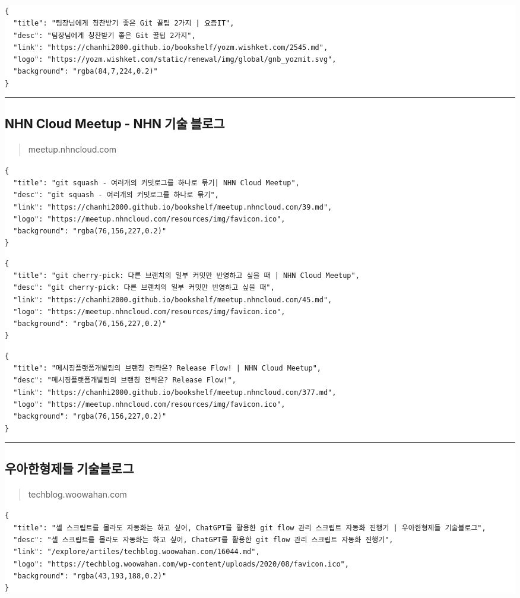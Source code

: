 ```component VPCard
{
  "title": "팀장님에게 칭찬받기 좋은 Git 꿀팁 2가지 | 요즘IT",
  "desc": "팀장님에게 칭찬받기 좋은 Git 꿀팁 2가지",
  "link": "https://chanhi2000.github.io/bookshelf/yozm.wishket.com/2545.md",
  "logo": "https://yozm.wishket.com/static/renewal/img/global/gnb_yozmit.svg", 
  "background": "rgba(84,7,224,0.2)"
}
```

---

## NHN Cloud Meetup - NHN 기술 블로그

> meetup.nhncloud.com

```component VPCard
{
  "title": "git squash - 여러개의 커밋로그를 하나로 묶기| NHN Cloud Meetup",
  "desc": "git squash - 여러개의 커밋로그를 하나로 묶기",
  "link": "https://chanhi2000.github.io/bookshelf/meetup.nhncloud.com/39.md",
  "logo": "https://meetup.nhncloud.com/resources/img/favicon.ico",
  "background": "rgba(76,156,227,0.2)"
}
```

```component VPCard
{
  "title": "git cherry-pick: 다른 브랜치의 일부 커밋만 반영하고 싶을 때 | NHN Cloud Meetup",
  "desc": "git cherry-pick: 다른 브랜치의 일부 커밋만 반영하고 싶을 때",
  "link": "https://chanhi2000.github.io/bookshelf/meetup.nhncloud.com/45.md",
  "logo": "https://meetup.nhncloud.com/resources/img/favicon.ico",
  "background": "rgba(76,156,227,0.2)"
}
```

```component VPCard
{
  "title": "메시징플랫폼개발팀의 브랜칭 전략은? Release Flow! | NHN Cloud Meetup",
  "desc": "메시징플랫폼개발팀의 브랜칭 전략은? Release Flow!",
  "link": "https://chanhi2000.github.io/bookshelf/meetup.nhncloud.com/377.md",
  "logo": "https://meetup.nhncloud.com/resources/img/favicon.ico",
  "background": "rgba(76,156,227,0.2)"
}
```



---

## 우아한형제들 기술블로그

> techblog.woowahan.com

```component VPCard
{
  "title": "셸 스크립트를 몰라도 자동화는 하고 싶어, ChatGPT를 활용한 git flow 관리 스크립트 자동화 진행기 | 우아한형제들 기술블로그",
  "desc": "셸 스크립트를 몰라도 자동화는 하고 싶어, ChatGPT를 활용한 git flow 관리 스크립트 자동화 진행기",
  "link": "/explore/artiles/techblog.woowahan.com/16044.md",
  "logo": "https://techblog.woowahan.com/wp-content/uploads/2020/08/favicon.ico",
  "background": "rgba(43,193,188,0.2)"
}
```
